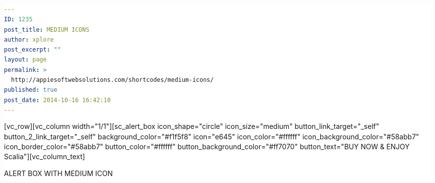```yaml
---
ID: 1235
post_title: MEDIUM ICONS
author: xplore
post_excerpt: ""
layout: page
permalink: >
  http://appiesoftwebsolutions.com/shortcodes/medium-icons/
published: true
post_date: 2014-10-16 16:42:10
---
```

[vc_row][vc_column width="1/1"][sc_alert_box icon_shape="circle" icon_size="medium" button_link_target="_self" button_2_link_target="_self" background_color="#f1f5f8" icon="e645" icon_color="#ffffff" icon_background_color="#58abb7" icon_border_color="#58abb7" button_color="#ffffff" button_background_color="#ff7070" button_text="BUY NOW &amp; ENJOY Scalia"][vc_column_text]
<div class="title-h3">ALERT BOX WITH MEDIUM ICON</div>